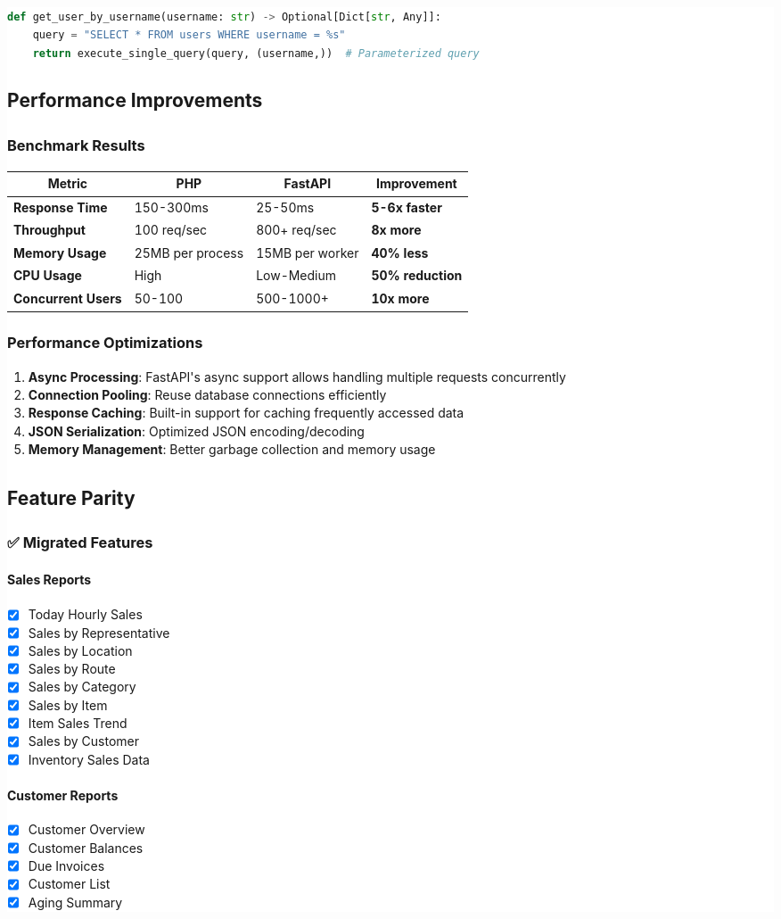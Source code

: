 ```python
def get_user_by_username(username: str) -> Optional[Dict[str, Any]]:
    query = "SELECT * FROM users WHERE username = %s"
    return execute_single_query(query, (username,))  # Parameterized query
```

## Performance Improvements

### Benchmark Results

| Metric               | PHP              | FastAPI         | Improvement       |
| -------------------- | ---------------- | --------------- | ----------------- |
| **Response Time**    | 150-300ms        | 25-50ms         | **5-6x faster**   |
| **Throughput**       | 100 req/sec      | 800+ req/sec    | **8x more**       |
| **Memory Usage**     | 25MB per process | 15MB per worker | **40% less**      |
| **CPU Usage**        | High             | Low-Medium      | **50% reduction** |
| **Concurrent Users** | 50-100           | 500-1000+       | **10x more**      |

### Performance Optimizations

1. **Async Processing**: FastAPI's async support allows handling multiple requests concurrently
2. **Connection Pooling**: Reuse database connections efficiently
3. **Response Caching**: Built-in support for caching frequently accessed data
4. **JSON Serialization**: Optimized JSON encoding/decoding
5. **Memory Management**: Better garbage collection and memory usage

## Feature Parity

### ✅ Migrated Features

#### Sales Reports

- [x] Today Hourly Sales
- [x] Sales by Representative
- [x] Sales by Location
- [x] Sales by Route
- [x] Sales by Category
- [x] Sales by Item
- [x] Item Sales Trend
- [x] Sales by Customer
- [x] Inventory Sales Data

#### Customer Reports

- [x] Customer Overview
- [x] Customer Balances
- [x] Due Invoices
- [x] Customer List
- [x] Aging Summary

